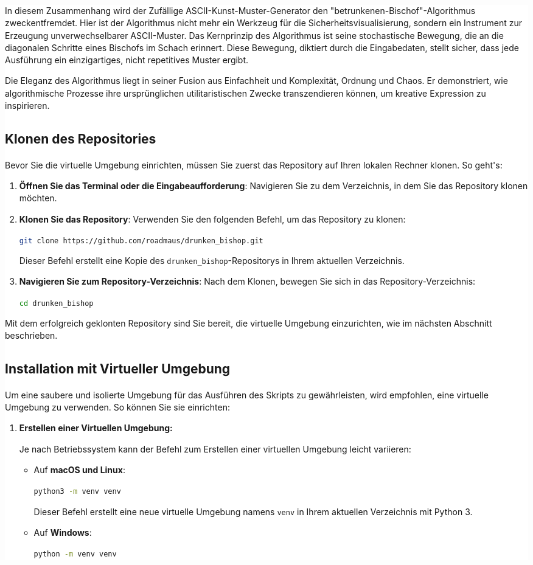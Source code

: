 In diesem Zusammenhang wird der Zufällige ASCII-Kunst-Muster-Generator den "betrunkenen-Bischof"-Algorithmus zweckentfremdet. Hier ist der Algorithmus nicht mehr ein Werkzeug für die Sicherheitsvisualisierung, sondern ein Instrument zur Erzeugung unverwechselbarer ASCII-Muster. Das Kernprinzip des Algorithmus ist seine stochastische Bewegung, die an die diagonalen Schritte eines Bischofs im Schach erinnert. Diese Bewegung, diktiert durch die Eingabedaten, stellt sicher, dass jede Ausführung ein einzigartiges, nicht repetitives Muster ergibt.

Die Eleganz des Algorithmus liegt in seiner Fusion aus Einfachheit und Komplexität, Ordnung und Chaos. Er demonstriert, wie algorithmische Prozesse ihre ursprünglichen utilitaristischen Zwecke transzendieren können, um kreative Expression zu inspirieren.

## Klonen des Repositories

Bevor Sie die virtuelle Umgebung einrichten, müssen Sie zuerst das Repository auf Ihren lokalen Rechner klonen. So geht's:

1. **Öffnen Sie das Terminal oder die Eingabeaufforderung**: Navigieren Sie zu dem Verzeichnis, in dem Sie das Repository klonen möchten.

2. **Klonen Sie das Repository**: Verwenden Sie den folgenden Befehl, um das Repository zu klonen:

   ```bash
   git clone https://github.com/roadmaus/drunken_bishop.git
   ```

   Dieser Befehl erstellt eine Kopie des `drunken_bishop`-Repositorys in Ihrem aktuellen Verzeichnis.

3. **Navigieren Sie zum Repository-Verzeichnis**: Nach dem Klonen, bewegen Sie sich in das Repository-Verzeichnis:

   ```bash
   cd drunken_bishop
   ```

Mit dem erfolgreich geklonten Repository sind Sie bereit, die virtuelle Umgebung einzurichten, wie im nächsten Abschnitt beschrieben.

## Installation mit Virtueller Umgebung

Um eine saubere und isolierte Umgebung für das Ausführen des Skripts zu gewährleisten, wird empfohlen, eine virtuelle Umgebung zu verwenden. So können Sie sie einrichten:

1. **Erstellen einer Virtuellen Umgebung:**

   Je nach Betriebssystem kann der Befehl zum Erstellen einer virtuellen Umgebung leicht variieren:

   - Auf **macOS und Linux**:

     ```bash
     python3 -m venv venv
     ```

     Dieser Befehl erstellt eine neue virtuelle Umgebung namens `venv` in Ihrem aktuellen Verzeichnis mit Python 3.

   - Auf **Windows**:

     ```bash
     python -m venv venv
     ```
